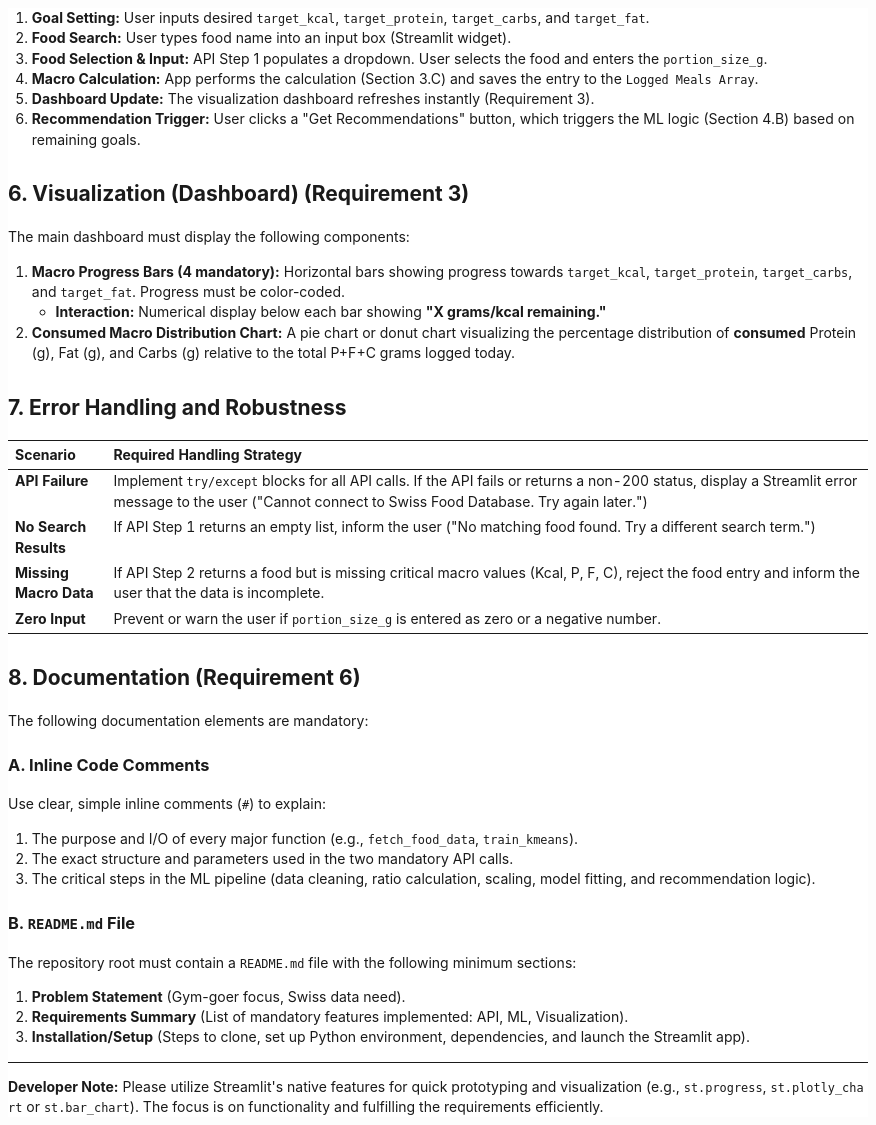 1.  **Goal Setting:** User inputs desired `target_kcal`, `target_protein`, `target_carbs`, and `target_fat`.
2.  **Food Search:** User types food name into an input box (Streamlit widget).
3.  **Food Selection & Input:** API Step 1 populates a dropdown. User selects the food and enters the `portion_size_g`.
4.  **Macro Calculation:** App performs the calculation (Section 3.C) and saves the entry to the `Logged Meals Array`.
5.  **Dashboard Update:** The visualization dashboard refreshes instantly (Requirement 3).
6.  **Recommendation Trigger:** User clicks a "Get Recommendations" button, which triggers the ML logic (Section 4.B) based on remaining goals.

## 6. Visualization (Dashboard) (Requirement 3)

The main dashboard must display the following components:

1.  **Macro Progress Bars (4 mandatory):** Horizontal bars showing progress towards `target_kcal`, `target_protein`, `target_carbs`, and `target_fat`. Progress must be color-coded.
    *   **Interaction:** Numerical display below each bar showing **"X grams/kcal remaining."**
2.  **Consumed Macro Distribution Chart:** A pie chart or donut chart visualizing the percentage distribution of **consumed** Protein (g), Fat (g), and Carbs (g) relative to the total P+F+C grams logged today.

## 7. Error Handling and Robustness

| Scenario | Required Handling Strategy |
| :--- | :--- |
| **API Failure** | Implement `try/except` blocks for all API calls. If the API fails or returns a non-200 status, display a Streamlit error message to the user ("Cannot connect to Swiss Food Database. Try again later.") |
| **No Search Results** | If API Step 1 returns an empty list, inform the user ("No matching food found. Try a different search term.") |
| **Missing Macro Data** | If API Step 2 returns a food but is missing critical macro values (Kcal, P, F, C), reject the food entry and inform the user that the data is incomplete. |
| **Zero Input** | Prevent or warn the user if `portion_size_g` is entered as zero or a negative number. |

## 8. Documentation (Requirement 6)

The following documentation elements are mandatory:

### A. Inline Code Comments

Use clear, simple inline comments (`#`) to explain:
1.  The purpose and I/O of every major function (e.g., `fetch_food_data`, `train_kmeans`).
2.  The exact structure and parameters used in the two mandatory API calls.
3.  The critical steps in the ML pipeline (data cleaning, ratio calculation, scaling, model fitting, and recommendation logic).

### B. `README.md` File

The repository root must contain a `README.md` file with the following minimum sections:
1.  **Problem Statement** (Gym-goer focus, Swiss data need).
2.  **Requirements Summary** (List of mandatory features implemented: API, ML, Visualization).
3.  **Installation/Setup** (Steps to clone, set up Python environment, dependencies, and launch the Streamlit app).

---
**Developer Note:** Please utilize Streamlit's native features for quick prototyping and visualization (e.g., `st.progress`, `st.plotly_chart` or `st.bar_chart`). The focus is on functionality and fulfilling the requirements efficiently.